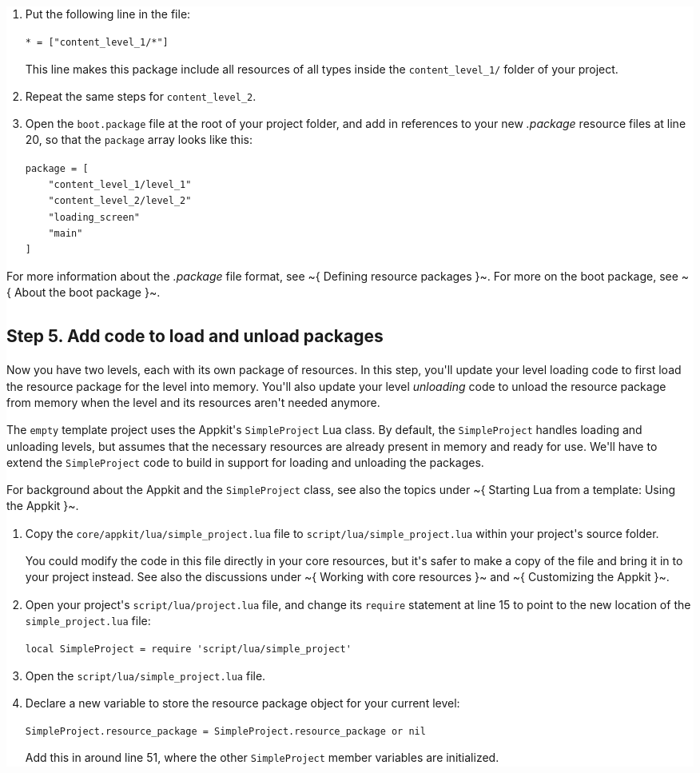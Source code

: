 1.	Put the following line in the file:

	`* = ["content_level_1/*"]`

	This line makes this package include all resources of all types inside the `content_level_1/` folder of your project.

1.	Repeat the same steps for `content_level_2`.

1.	Open the `boot.package` file at the root of your project folder, and add in references to your new *.package* resource files at line 20, so that the `package` array looks like this:

	~~~{sjson}
	package = [
		"content_level_1/level_1"
		"content_level_2/level_2"
		"loading_screen"
		"main"
	]
	~~~

For more information about the *.package* file format, see ~{ Defining resource packages }~. For more on the boot package, see ~{ About the boot package }~.

## Step 5. Add code to load and unload packages

Now you have two levels, each with its own package of resources. In this step, you'll update your level loading code to first load the resource package for the level into memory. You'll also update your level *unloading* code to unload the resource package from memory when the level and its resources aren't needed anymore.

The `empty` template project uses the Appkit's `SimpleProject` Lua class. By default, the `SimpleProject` handles loading and unloading levels, but assumes that the necessary resources are already present in memory and ready for use. We'll have to extend the `SimpleProject` code to build in support for loading and unloading the packages.

For background about the Appkit and the `SimpleProject` class, see also the topics under ~{ Starting Lua from a template: Using the Appkit }~.

1.	Copy the `core/appkit/lua/simple_project.lua` file to `script/lua/simple_project.lua` within your project's source folder.

	You could modify the code in this file directly in your core resources, but it's safer to make a copy of the file and bring it in to your project instead. See also the discussions under ~{ Working with core resources }~ and ~{ Customizing the Appkit }~.

1.	Open your project's `script/lua/project.lua` file, and change its `require` statement at line 15 to point to the new location of the `simple_project.lua` file:

	`local SimpleProject = require 'script/lua/simple_project'`

1.	Open the `script/lua/simple_project.lua` file.

1.	Declare a new variable to store the resource package object for your current level:

	`SimpleProject.resource_package = SimpleProject.resource_package or nil`

	Add this in around line 51, where the other `SimpleProject` member variables are initialized.
